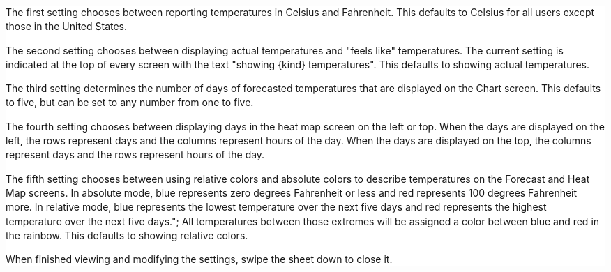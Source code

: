 The first setting chooses between
reporting temperatures in Celsius and Fahrenheit.
This defaults to Celsius for all users except those in the United States.

The second setting chooses between
displaying actual temperatures and "feels like" temperatures.
The current setting is indicated at the top of every screen
with the text "showing {kind} temperatures".
This defaults to showing actual temperatures.

The third setting determines the number of days of forecasted temperatures
that are displayed on the Chart screen.
This defaults to five, but can be set to any number from one to five.

The fourth setting chooses between displaying days in the heat map screen
on the left or top.
When the days are displayed on the left, the rows represent days
and the columns represent hours of the day.
When the days are displayed on the top, the columns represent days
and the rows represent hours of the day.

The fifth setting chooses between using relative colors and absolute colors
to describe temperatures on the Forecast and Heat Map screens.
In absolute mode, blue represents zero degrees Fahrenheit or less
and red represents 100 degrees Fahrenheit more.
In relative mode, blue represents the lowest temperature over the next five days
and red represents the highest temperature over the next five days.";
All temperatures between those extremes will be assigned a color between
blue and red in the rainbow.
This defaults to showing relative colors.

When finished viewing and modifying the settings,
swipe the sheet down to close it.
